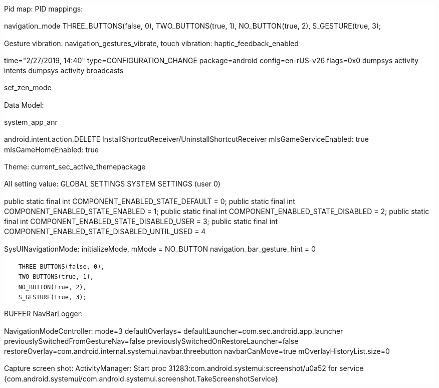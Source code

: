 Pid map: PID mappings:

navigation_mode
	THREE_BUTTONS(false, 0),
	TWO_BUTTONS(true, 1),
	NO_BUTTON(true, 2),
	S_GESTURE(true, 3);
	
Gesture vibration: navigation_gestures_vibrate, touch vibration: haptic_feedback_enabled


time="2/27/2019, 14:40" type=CONFIGURATION_CHANGE package=android config=en-rUS-v26 flags=0x0 
dumpsys activity intents
dumpsys activity broadcasts

set_zen_mode

Data Model:

system_app_anr

android.intent.action.DELETE
InstallShortcutReceiver/UninstallShortcutReceiver
  mIsGameServiceEnabled: true
  mIsGameHomeEnabled: true
  
Theme: current_sec_active_themepackage

All setting value: GLOBAL SETTINGS SYSTEM SETTINGS (user 0)
  
public static final int COMPONENT_ENABLED_STATE_DEFAULT = 0;
public static final int COMPONENT_ENABLED_STATE_ENABLED = 1;
public static final int COMPONENT_ENABLED_STATE_DISABLED = 2;
public static final int COMPONENT_ENABLED_STATE_DISABLED_USER = 3;
public static final int COMPONENT_ENABLED_STATE_DISABLED_UNTIL_USED = 4

SysUINavigationMode: initializeMode, mMode = NO_BUTTON
navigation_bar_gesture_hint = 0

        THREE_BUTTONS(false, 0),
        TWO_BUTTONS(true, 1),
        NO_BUTTON(true, 2),
        S_GESTURE(true, 3);

BUFFER NavBarLogger:

NavigationModeController:
      mode=3
      defaultOverlays=
      defaultLauncher=com.sec.android.app.launcher
      previouslySwitchedFromGestureNav=false
      previouslySwitchedOnRestoreLauncher=false
      restoreOverlay=com.android.internal.systemui.navbar.threebutton
      navbarCanMove=true
      mOverlayHistoryList.size=0
	  
Capture screen shot: ActivityManager: Start proc 31283:com.android.systemui:screenshot/u0a52 for service {com.android.systemui/com.android.systemui.screenshot.TakeScreenshotService}
	  